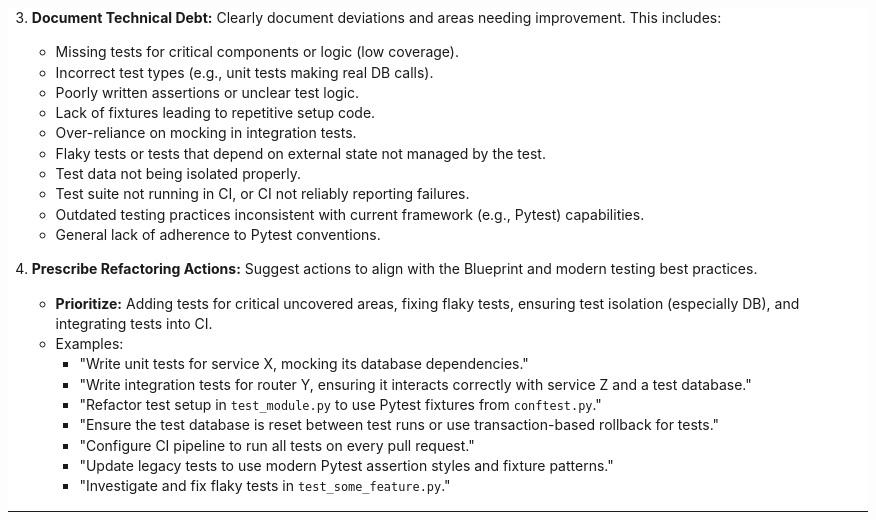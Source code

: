 3.  **Document Technical Debt:** Clearly document deviations and areas needing improvement. This includes:

    - Missing tests for critical components or logic (low coverage).
    - Incorrect test types (e.g., unit tests making real DB calls).
    - Poorly written assertions or unclear test logic.
    - Lack of fixtures leading to repetitive setup code.
    - Over-reliance on mocking in integration tests.
    - Flaky tests or tests that depend on external state not managed by the test.
    - Test data not being isolated properly.
    - Test suite not running in CI, or CI not reliably reporting failures.
    - Outdated testing practices inconsistent with current framework (e.g., Pytest) capabilities.
    - General lack of adherence to Pytest conventions.

4.  **Prescribe Refactoring Actions:** Suggest actions to align with the Blueprint and modern testing best practices.
    - **Prioritize:** Adding tests for critical uncovered areas, fixing flaky tests, ensuring test isolation (especially DB), and integrating tests into CI.
    - Examples:
      - "Write unit tests for service X, mocking its database dependencies."
      - "Write integration tests for router Y, ensuring it interacts correctly with service Z and a test database."
      - "Refactor test setup in `test_module.py` to use Pytest fixtures from `conftest.py`."
      - "Ensure the test database is reset between test runs or use transaction-based rollback for tests."
      - "Configure CI pipeline to run all tests on every pull request."
      - "Update legacy tests to use modern Pytest assertion styles and fixture patterns."
      - "Investigate and fix flaky tests in `test_some_feature.py`."

---
